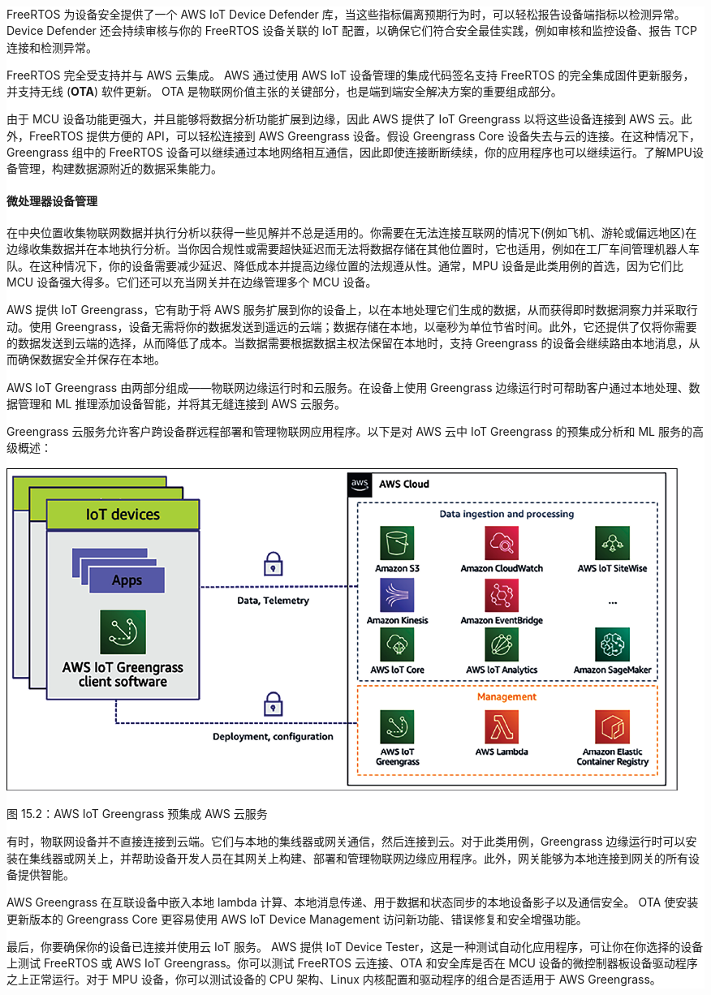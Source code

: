 FreeRTOS 为设备安全提供了一个 AWS IoT Device Defender 库，当这些指标偏离预期行为时，可以轻松报告设备端指标以检测异常。 Device Defender 还会持续审核与你的 FreeRTOS 设备关联的 IoT 配置，以确保它们符合安全最佳实践，例如审核和监控设备、报告 TCP 连接和检测异常。

FreeRTOS 完全受支持并与 AWS 云集成。 AWS 通过使用 AWS IoT 设备管理的集成代码签名支持 FreeRTOS 的完全集成固件更新服务，并支持无线 (**OTA**) 软件更新。 OTA 是物联网价值主张的关键部分，也是端到端安全解决方案的重要组成部分。

由于 MCU 设备功能更强大，并且能够将数据分析功能扩展到边缘，因此 AWS 提供了 IoT Greengrass 以将这些设备连接到 AWS 云。此外，FreeRTOS 提供方便的 API，可以轻松连接到 AWS Greengrass 设备。假设 Greengrass Core 设备失去与云的连接。在这种情况下，Greengrass 组中的 FreeRTOS 设备可以继续通过本地网络相互通信，因此即使连接断断续续，你的应用程序也可以继续运行。了解MPU设备管理，构建数据源附近的数据采集能力。

#### 微处理器设备管理
在中央位置收集物联网数据并执行分析以获得一些见解并不总是适用的。你需要在无法连接互联网的情况下(例如飞机、游轮或偏远地区)在边缘收集数据并在本地执行分析。当你因合规性或需要超快延迟而无法将数据存储在其他位置时，它也适用，例如在工厂车间管理机器人车队。在这种情况下，你的设备需要减少延迟、降低成本并提高边缘位置的法规遵从性。通常，MPU 设备是此类用例的首选，因为它们比 MCU 设备强大得多。它们还可以充当网关并在边缘管理多个 MCU 设备。

AWS 提供 IoT Greengrass，它有助于将 AWS 服务扩展到你的设备上，以在本地处理它们生成的数据，从而获得即时数据洞察力并采取行动。使用 Greengrass，设备无需将你的数据发送到遥远的云端；数据存储在本地，以毫秒为单位节省时间。此外，它还提供了仅将你需要的数据发送到云端的选择，从而降低了成本。当数据需要根据数据主权法保留在本地时，支持 Greengrass 的设备会继续路由本地消息，从而确保数据安全并保存在本地。

AWS IoT Greengrass 由两部分组成——物联网边缘运行时和云服务。在设备上使用 Greengrass 边缘运行时可帮助客户通过本地处理、数据管理和 ML 推理添加设备智能，并将其无缝连接到 AWS 云服务。

Greengrass 云服务允许客户跨设备群远程部署和管理物联网应用程序。以下是对 AWS 云中 IoT Greengrass 的预集成分析和 ML 服务的高级概述：

![15-2.png](./images/15/15-2.png)

图 15.2：AWS IoT Greengrass 预集成 AWS 云服务

有时，物联网设备并不直接连接到云端。它们与本地的集线器或网关通信，然后连接到云。对于此类用例，Greengrass 边缘运行时可以安装在集线器或网关上，并帮助设备开发人员在其网关上构建、部署和管理物联网边缘应用程序。此外，网关能够为本地连接到网关的所有设备提供智能。

AWS Greengrass 在互联设备中嵌入本地 lambda 计算、本地消息传递、用于数据和状态同步的本地设备影子以及通信安全。 OTA 使安装更新版本的 Greengrass Core 更容易使用 AWS IoT Device Management 访问新功能、错误修复和安全增强功能。

最后，你要确保你的设备已连接并使用云 IoT 服务。 AWS 提供 IoT Device Tester，这是一种测试自动化应用程序，可让你在你选择的设备上测试 FreeRTOS 或 AWS IoT Greengrass。你可以测试 FreeRTOS 云连接、OTA 和安全库是否在 MCU 设备的微控制器板设备驱动程序之上正常运行。对于 MPU 设备，你可以测试设备的 CPU 架构、Linux 内核配置和驱动程序的组合是否适用于 AWS Greengrass。
